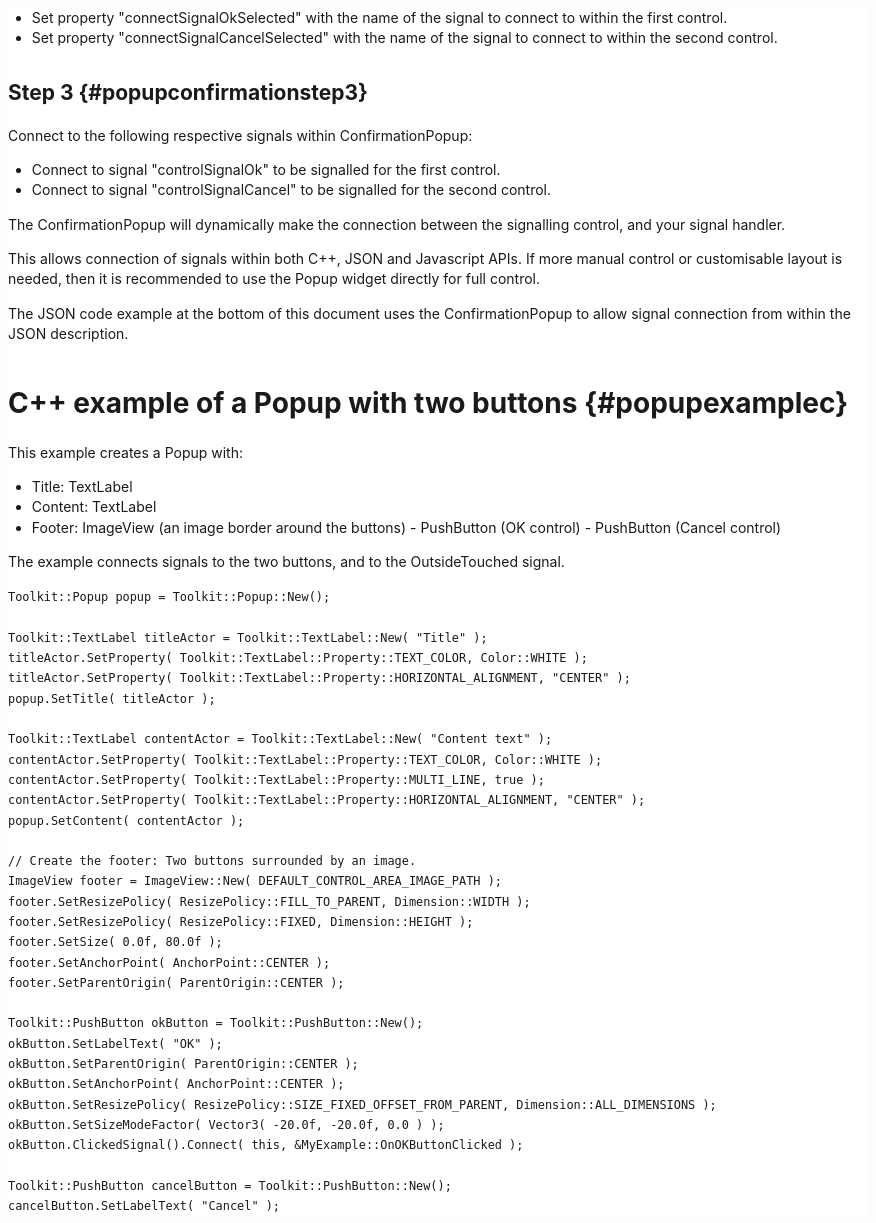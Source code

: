 - Set property "connectSignalOkSelected" with the name of the signal to connect to within the first control.
- Set property "connectSignalCancelSelected" with the name of the signal to connect to within the second control.
  
## Step 3 {#popupconfirmationstep3}
Connect to the following respective signals within ConfirmationPopup:
  
- Connect to signal "controlSignalOk" to be signalled for the first control.
- Connect to signal "controlSignalCancel" to be signalled for the second control.
  
The ConfirmationPopup will dynamically make the connection between the signalling control, and your signal handler.
  
This allows connection of signals within both C++, JSON and Javascript APIs.
If more manual control or customisable layout is needed, then it is recommended to use the Popup widget directly for full control.
  
The JSON code example at the bottom of this document uses the ConfirmationPopup to allow signal connection from within the JSON description.
  

# C++ example of a Popup with two buttons {#popupexamplec}
  
This example creates a Popup with:
  
- Title:   TextLabel
- Content: TextLabel
- Footer:  ImageView (an image border around the buttons)
            - PushButton (OK control)
            - PushButton (Cancel control)
  
The example connects signals to the two buttons, and to the OutsideTouched signal.
  
~~~{.cpp}
Toolkit::Popup popup = Toolkit::Popup::New();

Toolkit::TextLabel titleActor = Toolkit::TextLabel::New( "Title" );
titleActor.SetProperty( Toolkit::TextLabel::Property::TEXT_COLOR, Color::WHITE );
titleActor.SetProperty( Toolkit::TextLabel::Property::HORIZONTAL_ALIGNMENT, "CENTER" );
popup.SetTitle( titleActor );

Toolkit::TextLabel contentActor = Toolkit::TextLabel::New( "Content text" );
contentActor.SetProperty( Toolkit::TextLabel::Property::TEXT_COLOR, Color::WHITE );
contentActor.SetProperty( Toolkit::TextLabel::Property::MULTI_LINE, true );
contentActor.SetProperty( Toolkit::TextLabel::Property::HORIZONTAL_ALIGNMENT, "CENTER" );
popup.SetContent( contentActor );

// Create the footer: Two buttons surrounded by an image.
ImageView footer = ImageView::New( DEFAULT_CONTROL_AREA_IMAGE_PATH );
footer.SetResizePolicy( ResizePolicy::FILL_TO_PARENT, Dimension::WIDTH );
footer.SetResizePolicy( ResizePolicy::FIXED, Dimension::HEIGHT );
footer.SetSize( 0.0f, 80.0f );
footer.SetAnchorPoint( AnchorPoint::CENTER );
footer.SetParentOrigin( ParentOrigin::CENTER );

Toolkit::PushButton okButton = Toolkit::PushButton::New();
okButton.SetLabelText( "OK" );
okButton.SetParentOrigin( ParentOrigin::CENTER );
okButton.SetAnchorPoint( AnchorPoint::CENTER );
okButton.SetResizePolicy( ResizePolicy::SIZE_FIXED_OFFSET_FROM_PARENT, Dimension::ALL_DIMENSIONS );
okButton.SetSizeModeFactor( Vector3( -20.0f, -20.0f, 0.0 ) );
okButton.ClickedSignal().Connect( this, &MyExample::OnOKButtonClicked );

Toolkit::PushButton cancelButton = Toolkit::PushButton::New();
cancelButton.SetLabelText( "Cancel" );
~~~